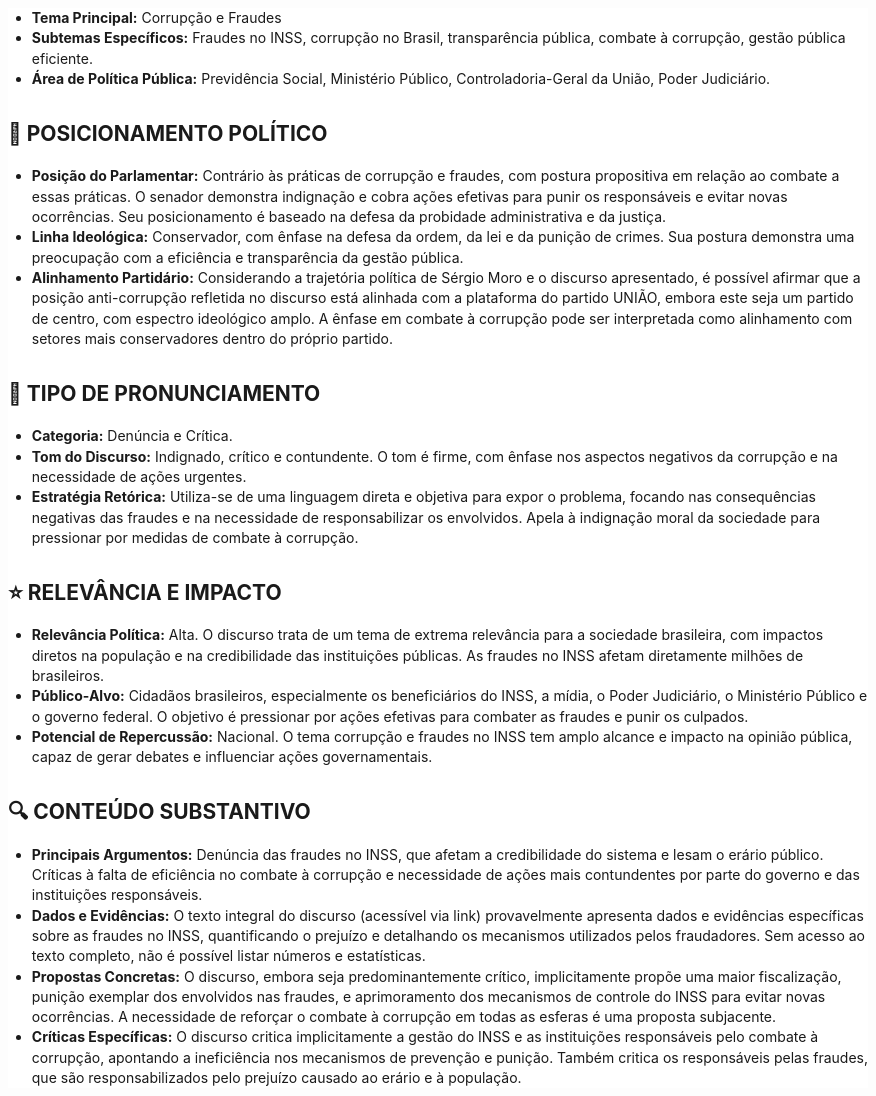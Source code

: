- **Tema Principal:** Corrupção e Fraudes
- **Subtemas Específicos:**  Fraudes no INSS, corrupção no Brasil, transparência pública, combate à corrupção, gestão pública eficiente.
- **Área de Política Pública:** Previdência Social, Ministério Público, Controladoria-Geral da União, Poder Judiciário.


## 🎯 POSICIONAMENTO POLÍTICO

- **Posição do Parlamentar:** Contrário às práticas de corrupção e fraudes, com postura propositiva em relação ao combate a essas práticas.  O senador demonstra indignação e cobra ações efetivas para punir os responsáveis e evitar novas ocorrências.  Seu posicionamento é baseado na defesa da probidade administrativa e da justiça.
- **Linha Ideológica:** Conservador, com ênfase na defesa da ordem, da lei e da punição de crimes.  Sua postura demonstra uma preocupação com a eficiência e transparência da gestão pública.
- **Alinhamento Partidário:** Considerando a trajetória política de Sérgio Moro e o discurso apresentado, é possível afirmar que a posição anti-corrupção refletida no discurso está alinhada com a plataforma do partido UNIÃO, embora este seja um partido de centro, com espectro ideológico amplo.  A ênfase em combate à corrupção pode ser interpretada como alinhamento com setores mais conservadores dentro do próprio partido.


## 📢 TIPO DE PRONUNCIAMENTO

- **Categoria:** Denúncia e Crítica.
- **Tom do Discurso:**  Indignado, crítico e contundente. O tom é firme, com ênfase nos aspectos negativos da corrupção e na necessidade de ações urgentes.
- **Estratégia Retórica:**  Utiliza-se de uma linguagem direta e objetiva para expor o problema, focando nas consequências negativas das fraudes e na necessidade de responsabilizar os envolvidos. Apela à indignação moral da sociedade para pressionar por medidas de combate à corrupção.


## ⭐ RELEVÂNCIA E IMPACTO

- **Relevância Política:** Alta. O discurso trata de um tema de extrema relevância para a sociedade brasileira, com impactos diretos na população e na credibilidade das instituições públicas.  As fraudes no INSS afetam diretamente milhões de brasileiros.
- **Público-Alvo:**  Cidadãos brasileiros, especialmente os beneficiários do INSS, a mídia, o Poder Judiciário, o Ministério Público e o governo federal. O objetivo é pressionar por ações efetivas para combater as fraudes e punir os culpados.
- **Potencial de Repercussão:** Nacional. O tema corrupção e fraudes no INSS tem amplo alcance e impacto na opinião pública, capaz de gerar debates e influenciar ações governamentais.


## 🔍 CONTEÚDO SUBSTANTIVO

- **Principais Argumentos:**  Denúncia das fraudes no INSS, que afetam a credibilidade do sistema e lesam o erário público.  Críticas à falta de eficiência no combate à corrupção e necessidade de ações mais contundentes por parte do governo e das instituições responsáveis.
- **Dados e Evidências:** O texto integral do discurso (acessível via link) provavelmente apresenta dados e evidências específicas sobre as fraudes no INSS, quantificando o prejuízo e detalhando os mecanismos utilizados pelos fraudadores.  Sem acesso ao texto completo, não é possível listar números e estatísticas.
- **Propostas Concretas:** O discurso, embora seja predominantemente crítico, implicitamente propõe uma maior fiscalização, punição exemplar dos envolvidos nas fraudes, e aprimoramento dos mecanismos de controle do INSS para evitar novas ocorrências.  A necessidade de reforçar o combate à corrupção em todas as esferas é uma proposta subjacente.
- **Críticas Específicas:**  O discurso critica implicitamente a gestão do INSS e as instituições responsáveis pelo combate à corrupção, apontando a ineficiência nos mecanismos de prevenção e punição.  Também critica os responsáveis pelas fraudes, que são responsabilizados pelo prejuízo causado ao erário e à população.
